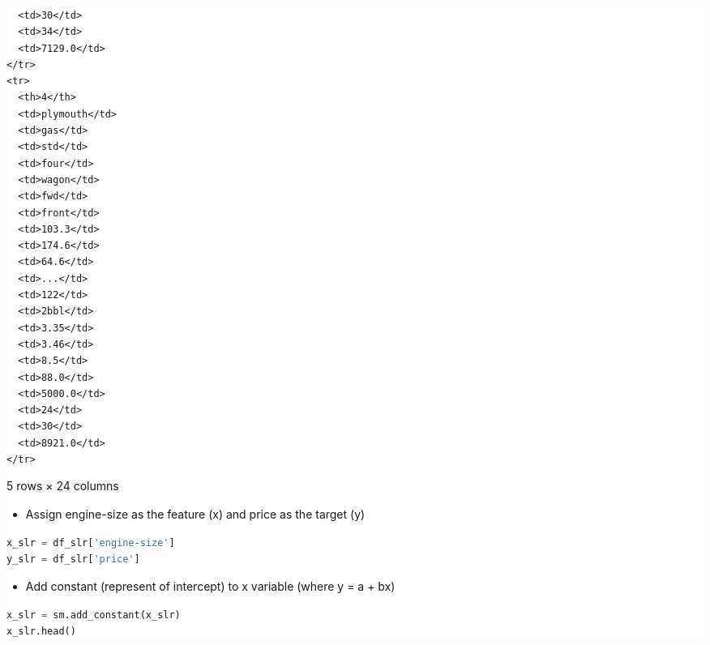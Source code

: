       <td>30</td>
      <td>34</td>
      <td>7129.0</td>
    </tr>
    <tr>
      <th>4</th>
      <td>plymouth</td>
      <td>gas</td>
      <td>std</td>
      <td>four</td>
      <td>wagon</td>
      <td>fwd</td>
      <td>front</td>
      <td>103.3</td>
      <td>174.6</td>
      <td>64.6</td>
      <td>...</td>
      <td>122</td>
      <td>2bbl</td>
      <td>3.35</td>
      <td>3.46</td>
      <td>8.5</td>
      <td>88.0</td>
      <td>5000.0</td>
      <td>24</td>
      <td>30</td>
      <td>8921.0</td>
    </tr>
  </tbody>
</table>
<p>5 rows × 24 columns</p>
</div>



* Assign engine-size as the feature (x) and price as the target (y)


```python
x_slr = df_slr['engine-size']
y_slr = df_slr['price']
```

* Add constant (represent of intercept) to x variable (where y = a + bx)


```python
x_slr = sm.add_constant(x_slr)
x_slr.head()
```




<div>
<style scoped>
    .dataframe tbody tr th:only-of-type {
        vertical-align: middle;
    }
